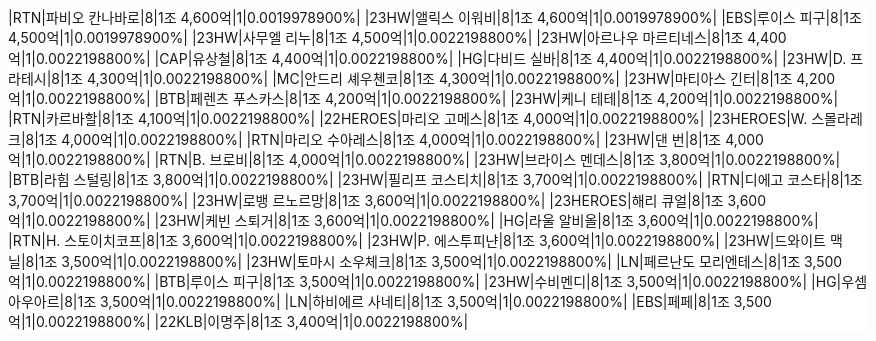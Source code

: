 |RTN|파비오 칸나바로|8|1조 4,600억|1|0.0019978900%|
|23HW|앨릭스 이워비|8|1조 4,600억|1|0.0019978900%|
|EBS|루이스 피구|8|1조 4,500억|1|0.0019978900%|
|23HW|사무엘 리누|8|1조 4,500억|1|0.0022198800%|
|23HW|아르나우 마르티네스|8|1조 4,400억|1|0.0022198800%|
|CAP|유상철|8|1조 4,400억|1|0.0022198800%|
|HG|다비드 실바|8|1조 4,400억|1|0.0022198800%|
|23HW|D. 프라테시|8|1조 4,300억|1|0.0022198800%|
|MC|안드리 셰우첸코|8|1조 4,300억|1|0.0022198800%|
|23HW|마티아스 긴터|8|1조 4,200억|1|0.0022198800%|
|BTB|페렌츠 푸스카스|8|1조 4,200억|1|0.0022198800%|
|23HW|케니 테테|8|1조 4,200억|1|0.0022198800%|
|RTN|카르바할|8|1조 4,100억|1|0.0022198800%|
|22HEROES|마리오 고메스|8|1조 4,000억|1|0.0022198800%|
|23HEROES|W. 스몰라레크|8|1조 4,000억|1|0.0022198800%|
|RTN|마리오 수아레스|8|1조 4,000억|1|0.0022198800%|
|23HW|댄 번|8|1조 4,000억|1|0.0022198800%|
|RTN|B. 브로비|8|1조 4,000억|1|0.0022198800%|
|23HW|브라이스 멘데스|8|1조 3,800억|1|0.0022198800%|
|BTB|라힘 스털링|8|1조 3,800억|1|0.0022198800%|
|23HW|필리프 코스티치|8|1조 3,700억|1|0.0022198800%|
|RTN|디에고 코스타|8|1조 3,700억|1|0.0022198800%|
|23HW|로뱅 르노르망|8|1조 3,600억|1|0.0022198800%|
|23HEROES|해리 큐얼|8|1조 3,600억|1|0.0022198800%|
|23HW|케빈 스퇴거|8|1조 3,600억|1|0.0022198800%|
|HG|라울 알비올|8|1조 3,600억|1|0.0022198800%|
|RTN|H. 스토이치코프|8|1조 3,600억|1|0.0022198800%|
|23HW|P. 에스투피냔|8|1조 3,600억|1|0.0022198800%|
|23HW|드와이트 맥닐|8|1조 3,500억|1|0.0022198800%|
|23HW|토마시 소우체크|8|1조 3,500억|1|0.0022198800%|
|LN|페르난도 모리엔테스|8|1조 3,500억|1|0.0022198800%|
|BTB|루이스 피구|8|1조 3,500억|1|0.0022198800%|
|23HW|수비멘디|8|1조 3,500억|1|0.0022198800%|
|HG|우셈 아우아르|8|1조 3,500억|1|0.0022198800%|
|LN|하비에르 사네티|8|1조 3,500억|1|0.0022198800%|
|EBS|페페|8|1조 3,500억|1|0.0022198800%|
|22KLB|이명주|8|1조 3,400억|1|0.0022198800%|